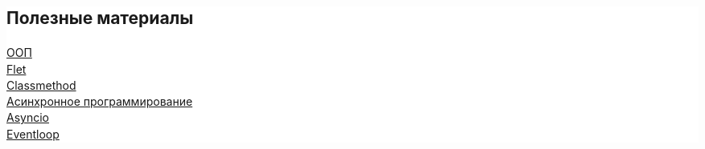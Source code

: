 ## Полезные материалы

[ООП](https://python-scripts.com/object-oriented-programming-in-python)\
[Flet](https://flet.dev/)\
[Classmethod](https://docs-python.ru/tutorial/vstroennye-funktsii-interpretatora-python/dekorator-classmethod/)\
[Асинхронное программирование](https://proglib.io/p/python-asyncio)\
[Asyncio](https://habr.com/ru/companies/wunderfund/articles/700474/)\
[Eventloop](https://digitology.tech/docs/python_3/library/asyncio-eventloop.html)




